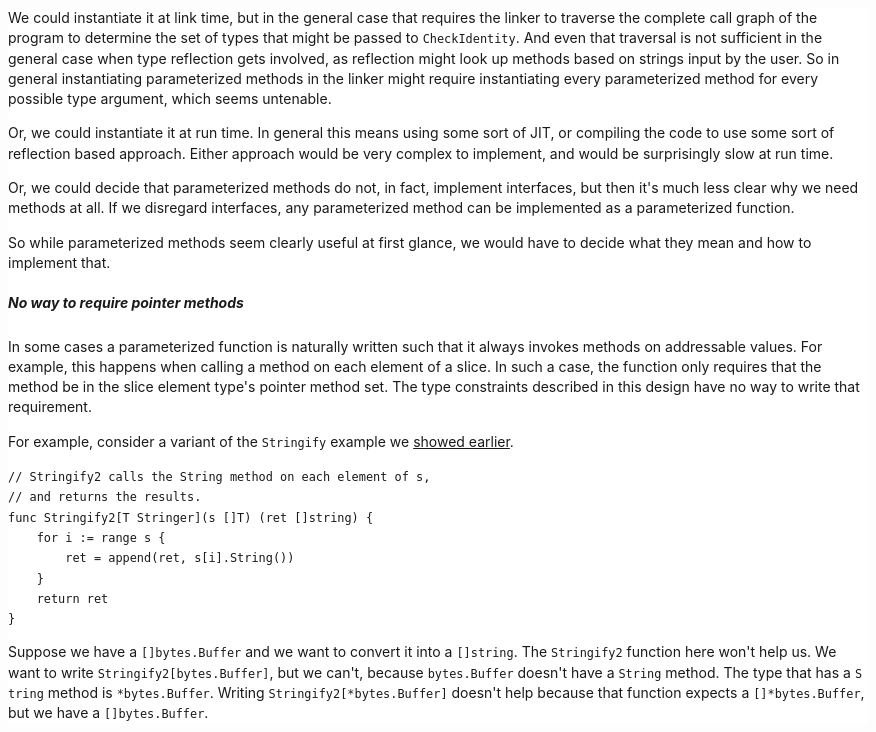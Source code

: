 We could instantiate it at link time, but in the general case that
requires the linker to traverse the complete call graph of the program
to determine the set of types that might be passed to `CheckIdentity`.
And even that traversal is not sufficient in the general case when
type reflection gets involved, as reflection might look up methods
based on strings input by the user.
So in general instantiating parameterized methods in the linker might
require instantiating every parameterized method for every possible
type argument, which seems untenable.

Or, we could instantiate it at run time.
In general this means using some sort of JIT, or compiling the code to
use some sort of reflection based approach.
Either approach would be very complex to implement, and would be
surprisingly slow at run time.

Or, we could decide that parameterized methods do not, in fact,
implement interfaces, but then it's much less clear why we need
methods at all.
If we disregard interfaces, any parameterized method can be
implemented as a parameterized function.

So while parameterized methods seem clearly useful at first glance, we
would have to decide what they mean and how to implement that.

##### No way to require pointer methods

In some cases a parameterized function is naturally written such that
it always invokes methods on addressable values.
For example, this happens when calling a method on each element of a
slice.
In such a case, the function only requires that the method be in the
slice element type's pointer method set.
The type constraints described in this design  have no way to write
that requirement.

For example, consider a variant of the `Stringify` example we [showed
earlier](#Using-a-constraint).

```
// Stringify2 calls the String method on each element of s,
// and returns the results.
func Stringify2[T Stringer](s []T) (ret []string) {
	for i := range s {
		ret = append(ret, s[i].String())
	}
	return ret
}
```

Suppose we have a `[]bytes.Buffer` and we want to convert it into a
`[]string`.
The `Stringify2` function here won't help us.
We want to write `Stringify2[bytes.Buffer]`, but we can't, because
`bytes.Buffer` doesn't have a `String` method.
The type that has a `String` method is `*bytes.Buffer`.
Writing `Stringify2[*bytes.Buffer]` doesn't help because that function
expects a `[]*bytes.Buffer`, but we have a `[]bytes.Buffer`.
